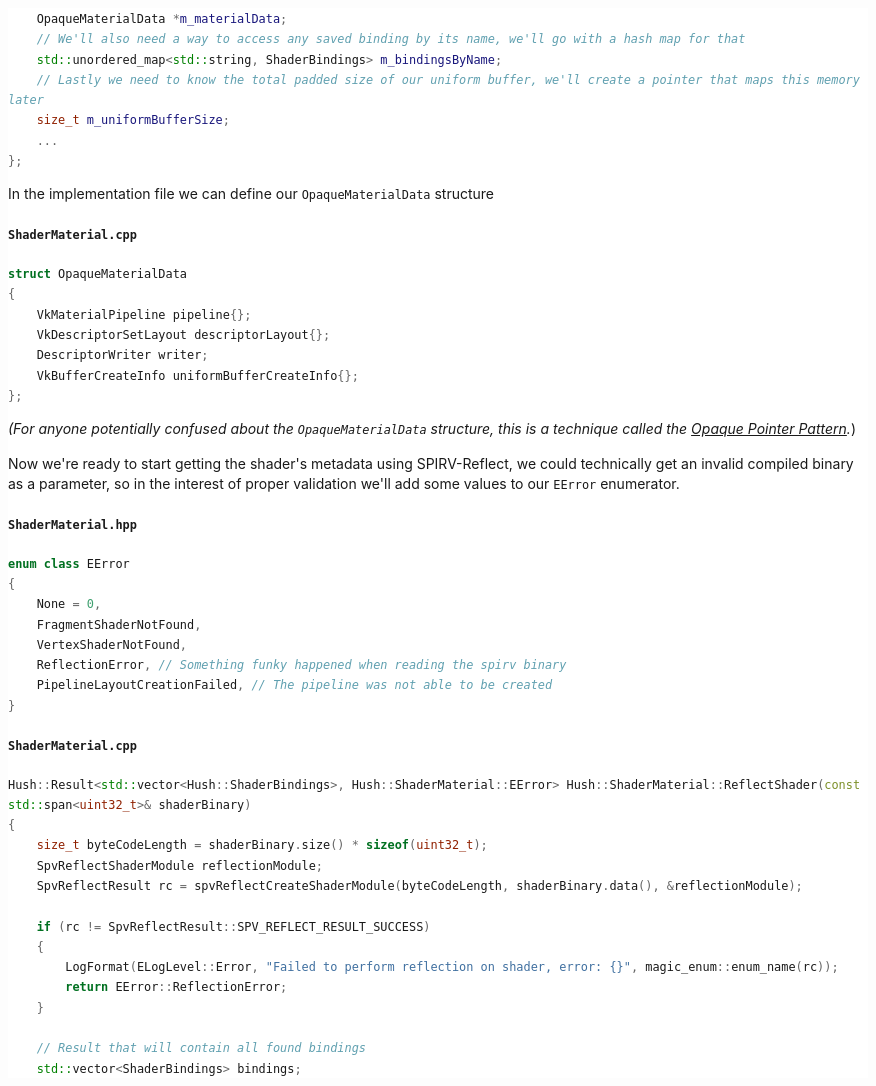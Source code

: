 ```cpp
	OpaqueMaterialData *m_materialData;
	// We'll also need a way to access any saved binding by its name, we'll go with a hash map for that
	std::unordered_map<std::string, ShaderBindings> m_bindingsByName;
	// Lastly we need to know the total padded size of our uniform buffer, we'll create a pointer that maps this memory later
	size_t m_uniformBufferSize;
	...
};
```

In the implementation file we can define our `OpaqueMaterialData` structure
#### `ShaderMaterial.cpp`
```cpp
struct OpaqueMaterialData
{
	VkMaterialPipeline pipeline{};
	VkDescriptorSetLayout descriptorLayout{};
	DescriptorWriter writer;
	VkBufferCreateInfo uniformBufferCreateInfo{};
};
```

*(For anyone potentially confused about the `OpaqueMaterialData` structure, this is a technique called the [*Opaque Pointer Pattern*](https://en.wikipedia.org/wiki/Opaque_pointer).*)


Now we're ready to start getting the shader's metadata using SPIRV-Reflect, we could technically get an invalid compiled binary as a parameter, so in the interest of proper validation we'll add some values to our `EError` enumerator.
#### `ShaderMaterial.hpp`
```cpp
enum class EError
{
	None = 0,
	FragmentShaderNotFound,
	VertexShaderNotFound,
	ReflectionError, // Something funky happened when reading the spirv binary
	PipelineLayoutCreationFailed, // The pipeline was not able to be created
}
```
#### `ShaderMaterial.cpp`
```cpp
Hush::Result<std::vector<Hush::ShaderBindings>, Hush::ShaderMaterial::EError> Hush::ShaderMaterial::ReflectShader(const std::span<uint32_t>& shaderBinary)
{
	size_t byteCodeLength = shaderBinary.size() * sizeof(uint32_t);
	SpvReflectShaderModule reflectionModule;
	SpvReflectResult rc = spvReflectCreateShaderModule(byteCodeLength, shaderBinary.data(), &reflectionModule);

	if (rc != SpvReflectResult::SPV_REFLECT_RESULT_SUCCESS)
	{
		LogFormat(ELogLevel::Error, "Failed to perform reflection on shader, error: {}", magic_enum::enum_name(rc));
		return EError::ReflectionError;
	}

	// Result that will contain all found bindings
	std::vector<ShaderBindings> bindings;

```
